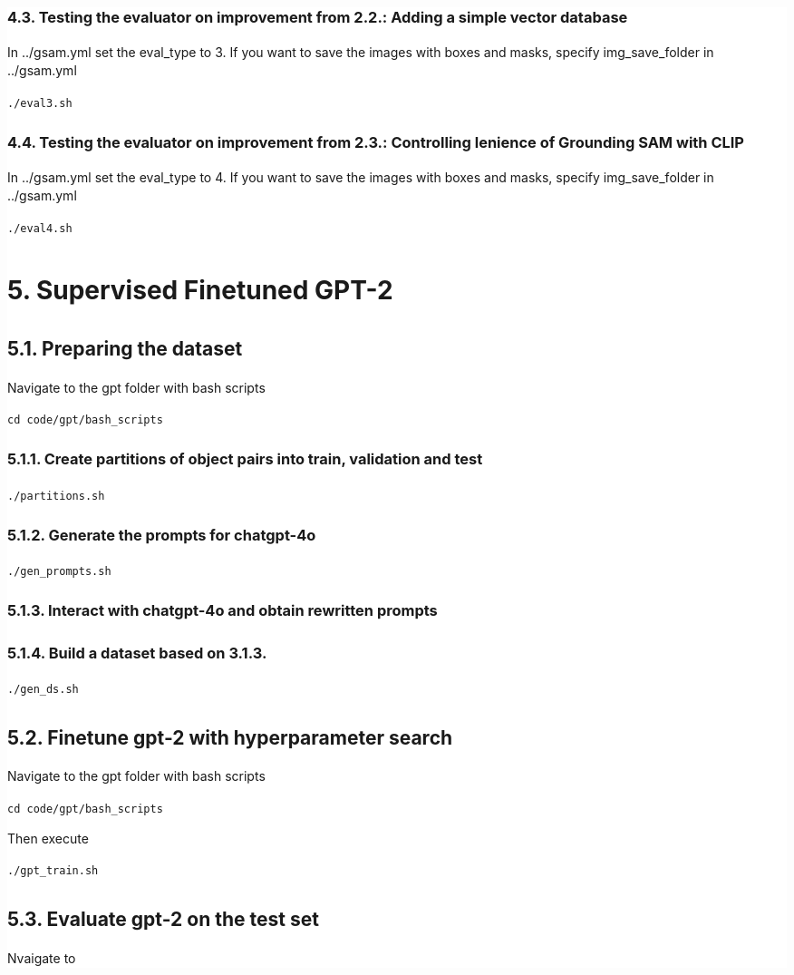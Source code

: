 ### 4.3. Testing the evaluator on improvement from 2.2.: Adding a simple vector database
In ../gsam.yml set the eval_type to 3. If you want to save the images with boxes and masks, specify img_save_folder in ../gsam.yml

`./eval3.sh`


### 4.4. Testing the evaluator on improvement from 2.3.: Controlling lenience of Grounding SAM with CLIP
In ../gsam.yml set the eval_type to 4. If you want to save the images with boxes and masks, specify img_save_folder in ../gsam.yml

`./eval4.sh`



# 5. Supervised Finetuned GPT-2
## 5.1. Preparing the dataset
Navigate to the gpt folder with bash scripts

`cd code/gpt/bash_scripts`

### 5.1.1. Create partitions of object pairs into train, validation and test

`./partitions.sh`


### 5.1.2. Generate the prompts for chatgpt-4o

`./gen_prompts.sh`


### 5.1.3. Interact with chatgpt-4o and obtain rewritten prompts


### 5.1.4. Build a dataset based on 3.1.3.
`./gen_ds.sh`


## 5.2. Finetune gpt-2 with hyperparameter search

Navigate to the gpt folder with bash scripts

`cd code/gpt/bash_scripts`

Then execute

`./gpt_train.sh`


## 5.3. Evaluate gpt-2 on the test set
Nvaigate to
